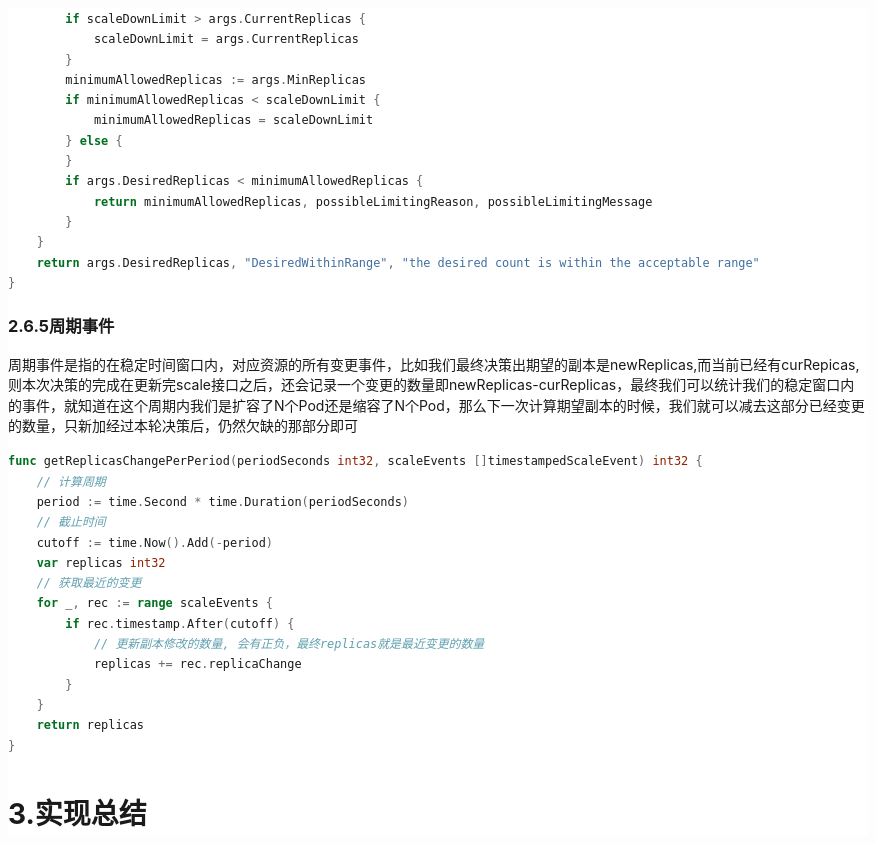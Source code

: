 ```go
		if scaleDownLimit > args.CurrentReplicas {
			scaleDownLimit = args.CurrentReplicas
		}
		minimumAllowedReplicas := args.MinReplicas
		if minimumAllowedReplicas < scaleDownLimit {
			minimumAllowedReplicas = scaleDownLimit
		} else {
		}
		if args.DesiredReplicas < minimumAllowedReplicas {
			return minimumAllowedReplicas, possibleLimitingReason, possibleLimitingMessage
		}
	}
	return args.DesiredReplicas, "DesiredWithinRange", "the desired count is within the acceptable range"
}

```
### 2.6.5周期事件
周期事件是指的在稳定时间窗口内，对应资源的所有变更事件，比如我们最终决策出期望的副本是newReplicas,而当前已经有curRepicas, 则本次决策的完成在更新完scale接口之后，还会记录一个变更的数量即newReplicas-curReplicas，最终我们可以统计我们的稳定窗口内的事件，就知道在这个周期内我们是扩容了N个Pod还是缩容了N个Pod，那么下一次计算期望副本的时候，我们就可以减去这部分已经变更的数量，只新加经过本轮决策后，仍然欠缺的那部分即可
```go
func getReplicasChangePerPeriod(periodSeconds int32, scaleEvents []timestampedScaleEvent) int32 {
	// 计算周期
	period := time.Second * time.Duration(periodSeconds)
	// 截止时间
	cutoff := time.Now().Add(-period)
	var replicas int32
	// 获取最近的变更
	for _, rec := range scaleEvents {
		if rec.timestamp.After(cutoff) {
			// 更新副本修改的数量, 会有正负，最终replicas就是最近变更的数量
			replicas += rec.replicaChange
		}
	}
	return replicas
}
```


# 3.实现总结